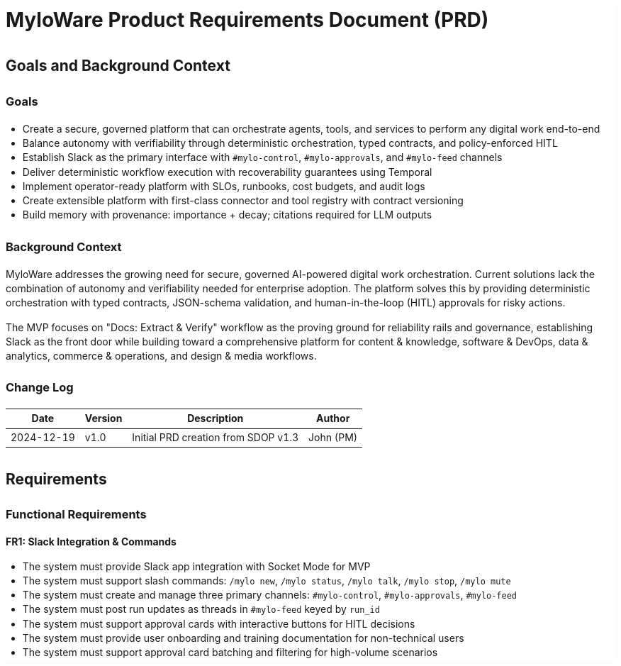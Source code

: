 # MyloWare Product Requirements Document (PRD)

## Goals and Background Context

### Goals

- Create a secure, governed platform that can orchestrate agents, tools, and services to perform any digital work end-to-end
- Balance autonomy with verifiability through deterministic orchestration, typed contracts, and policy-enforced HITL
- Establish Slack as the primary interface with `#mylo-control`, `#mylo-approvals`, and `#mylo-feed` channels
- Deliver deterministic workflow execution with recoverability guarantees using Temporal
- Implement operator-ready platform with SLOs, runbooks, cost budgets, and audit logs
- Create extensible platform with first-class connector and tool registry with contract versioning
- Build memory with provenance: importance + decay; citations required for LLM outputs

### Background Context

MyloWare addresses the growing need for secure, governed AI-powered digital work orchestration. Current solutions lack the combination of autonomy and verifiability needed for enterprise adoption. The platform solves this by providing deterministic orchestration with typed contracts, JSON-schema validation, and human-in-the-loop (HITL) approvals for risky actions.

The MVP focuses on "Docs: Extract & Verify" workflow as the proving ground for reliability rails and governance, establishing Slack as the front door while building toward a comprehensive platform for content & knowledge, software & DevOps, data & analytics, commerce & operations, and design & media workflows.

### Change Log

| Date       | Version | Description                         | Author    |
| ---------- | ------- | ----------------------------------- | --------- |
| 2024-12-19 | v1.0    | Initial PRD creation from SDOP v1.3 | John (PM) |

## Requirements

### Functional Requirements

**FR1: Slack Integration & Commands**

- The system must provide Slack app integration with Socket Mode for MVP
- The system must support slash commands: `/mylo new`, `/mylo status`, `/mylo talk`, `/mylo stop`, `/mylo mute`
- The system must create and manage three primary channels: `#mylo-control`, `#mylo-approvals`, `#mylo-feed`
- The system must post run updates as threads in `#mylo-feed` keyed by `run_id`
- The system must support approval cards with interactive buttons for HITL decisions
- The system must provide user onboarding and training documentation for non-technical users
- The system must support approval card batching and filtering for high-volume scenarios
